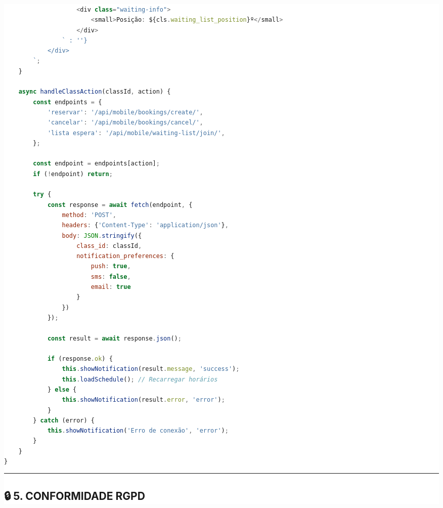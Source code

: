 ```javascript
                    <div class="waiting-info">
                        <small>Posição: ${cls.waiting_list_position}º</small>
                    </div>
                ` : ''}
            </div>
        `;
    }
    
    async handleClassAction(classId, action) {
        const endpoints = {
            'reservar': '/api/mobile/bookings/create/',
            'cancelar': '/api/mobile/bookings/cancel/',
            'lista espera': '/api/mobile/waiting-list/join/',
        };
        
        const endpoint = endpoints[action];
        if (!endpoint) return;
        
        try {
            const response = await fetch(endpoint, {
                method: 'POST',
                headers: {'Content-Type': 'application/json'},
                body: JSON.stringify({
                    class_id: classId,
                    notification_preferences: {
                        push: true,
                        sms: false,
                        email: true
                    }
                })
            });
            
            const result = await response.json();
            
            if (response.ok) {
                this.showNotification(result.message, 'success');
                this.loadSchedule(); // Recarregar horários
            } else {
                this.showNotification(result.error, 'error');
            }
        } catch (error) {
            this.showNotification('Erro de conexão', 'error');
        }
    }
}
```

---

## 🔒 **5. CONFORMIDADE RGPD**
